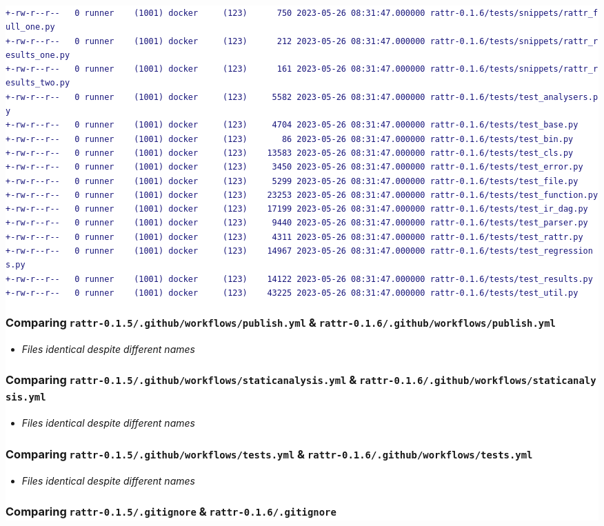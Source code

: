 ```diff
+-rw-r--r--   0 runner    (1001) docker     (123)      750 2023-05-26 08:31:47.000000 rattr-0.1.6/tests/snippets/rattr_full_one.py
+-rw-r--r--   0 runner    (1001) docker     (123)      212 2023-05-26 08:31:47.000000 rattr-0.1.6/tests/snippets/rattr_results_one.py
+-rw-r--r--   0 runner    (1001) docker     (123)      161 2023-05-26 08:31:47.000000 rattr-0.1.6/tests/snippets/rattr_results_two.py
+-rw-r--r--   0 runner    (1001) docker     (123)     5582 2023-05-26 08:31:47.000000 rattr-0.1.6/tests/test_analysers.py
+-rw-r--r--   0 runner    (1001) docker     (123)     4704 2023-05-26 08:31:47.000000 rattr-0.1.6/tests/test_base.py
+-rw-r--r--   0 runner    (1001) docker     (123)       86 2023-05-26 08:31:47.000000 rattr-0.1.6/tests/test_bin.py
+-rw-r--r--   0 runner    (1001) docker     (123)    13583 2023-05-26 08:31:47.000000 rattr-0.1.6/tests/test_cls.py
+-rw-r--r--   0 runner    (1001) docker     (123)     3450 2023-05-26 08:31:47.000000 rattr-0.1.6/tests/test_error.py
+-rw-r--r--   0 runner    (1001) docker     (123)     5299 2023-05-26 08:31:47.000000 rattr-0.1.6/tests/test_file.py
+-rw-r--r--   0 runner    (1001) docker     (123)    23253 2023-05-26 08:31:47.000000 rattr-0.1.6/tests/test_function.py
+-rw-r--r--   0 runner    (1001) docker     (123)    17199 2023-05-26 08:31:47.000000 rattr-0.1.6/tests/test_ir_dag.py
+-rw-r--r--   0 runner    (1001) docker     (123)     9440 2023-05-26 08:31:47.000000 rattr-0.1.6/tests/test_parser.py
+-rw-r--r--   0 runner    (1001) docker     (123)     4311 2023-05-26 08:31:47.000000 rattr-0.1.6/tests/test_rattr.py
+-rw-r--r--   0 runner    (1001) docker     (123)    14967 2023-05-26 08:31:47.000000 rattr-0.1.6/tests/test_regressions.py
+-rw-r--r--   0 runner    (1001) docker     (123)    14122 2023-05-26 08:31:47.000000 rattr-0.1.6/tests/test_results.py
+-rw-r--r--   0 runner    (1001) docker     (123)    43225 2023-05-26 08:31:47.000000 rattr-0.1.6/tests/test_util.py
```

### Comparing `rattr-0.1.5/.github/workflows/publish.yml` & `rattr-0.1.6/.github/workflows/publish.yml`

 * *Files identical despite different names*

### Comparing `rattr-0.1.5/.github/workflows/staticanalysis.yml` & `rattr-0.1.6/.github/workflows/staticanalysis.yml`

 * *Files identical despite different names*

### Comparing `rattr-0.1.5/.github/workflows/tests.yml` & `rattr-0.1.6/.github/workflows/tests.yml`

 * *Files identical despite different names*

### Comparing `rattr-0.1.5/.gitignore` & `rattr-0.1.6/.gitignore`
